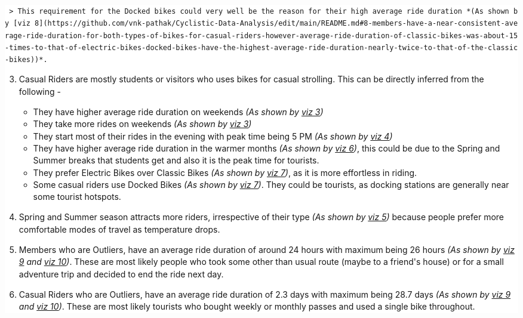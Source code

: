      > This requirement for the Docked bikes could very well be the reason for their high average ride duration *(As shown by [viz 8](https://github.com/vnk-pathak/Cyclistic-Data-Analysis/edit/main/README.md#8-members-have-a-near-consistent-average-ride-duration-for-both-types-of-bikes-for-casual-riders-however-average-ride-duration-of-classic-bikes-was-about-15-times-to-that-of-electric-bikes-docked-bikes-have-the-highest-average-ride-duration-nearly-twice-to-that-of-the-classic-bikes))*.

3. Casual Riders are mostly students or visitors who uses bikes for casual strolling. This can be directly inferred from the following -
   - They have higher average ride duration on weekends *(As shown by [viz 3](https://github.com/vnk-pathak/Cyclistic-Data-Analysis/edit/main/README.md#3-members-take-more-rides-on-weekdays-with-a-nearly-consistent-average-ride-duration-across-the-week-whereas-casual-riders-prefer-weekends-for-rides-which-is-reflected-by-both-number-of-rides-taken-and-their-average-ride-duration))*
   - They take more rides on weekends *(As shown by [viz 3](https://github.com/vnk-pathak/Cyclistic-Data-Analysis/edit/main/README.md#3-members-take-more-rides-on-weekdays-with-a-nearly-consistent-average-ride-duration-across-the-week-whereas-casual-riders-prefer-weekends-for-rides-which-is-reflected-by-both-number-of-rides-taken-and-their-average-ride-duration))*
   - They start most of their rides in the evening with peak time being 5 PM *(As shown by [viz 4](https://github.com/vnk-pathak/Cyclistic-Data-Analysis/edit/main/README.md#4-members-mostly-start-their-rides-in-morning-around-8-am-and-in-the-evening-around-5-pm-with-a-gradual-increase-and-decrease-in-number-of-rides-between-these-two-peaks-casual-riders-however-mostly-prefer-the-evening-time-to-start-their-ride-with-peak-figure-at-5-pm))*
   - They have higher average ride duration in the warmer months *(As shown by [viz 6](https://github.com/vnk-pathak/Cyclistic-Data-Analysis/edit/main/README.md#6-casual-riders-take-longer-rides-in-the-warmer-months-having-their-average-ride-duration-more-than-20-minutes-for-the-months-of-march-to-august-members-however-have-a-nearly-cosistent-average-ride-duration-throughout-the-year))*, this could be due to the Spring and Summer breaks that students get and also it is the peak time for tourists.
   - They prefer Electric Bikes over Classic Bikes *(As shown by [viz 7](https://github.com/vnk-pathak/Cyclistic-Data-Analysis/edit/main/README.md#7-casual-riders-prefer-electric-bikes-over-classic-bikes-members-however-use-both-types-of-bikes-almost-equally-docked-bikes-though-in-small-numbers-used-only-by-casual-riders))*, as it is more effortless in riding.
   - Some casual riders use Docked Bikes *(As shown by [viz 7](https://github.com/vnk-pathak/Cyclistic-Data-Analysis/edit/main/README.md#7-casual-riders-prefer-electric-bikes-over-classic-bikes-members-however-use-both-types-of-bikes-almost-equally-docked-bikes-though-in-small-numbers-used-only-by-casual-riders))*. They could be tourists, as docking stations are generally near some tourist hotspots.

4. Spring and Summer season attracts more riders, irrespective of their type *(As shown by [viz 5](https://github.com/vnk-pathak/Cyclistic-Data-Analysis/edit/main/README.md#5-riders-irrespective-of-their-type-prefer-warmer-months-for-a-bike-ride-about-64-of-the-rides-were-taken-in-the-months-of-march-to-august))* because people prefer more comfortable modes of travel as temperature drops.

5. Members who are Outliers, have an average ride duration of around 24 hours with maximum being 26 hours *(As shown by [viz 9](https://github.com/vnk-pathak/Cyclistic-Data-Analysis/edit/main/README.md#9-majority-of-the-outliers-about-85-are-casual-ridersalso-among-the-outliers-average-ride-duration-of-casual-riders-was-about-23-times-to-that-of-members) and [viz 10](https://github.com/vnk-pathak/Cyclistic-Data-Analysis/edit/main/README.md#10-almost-all-but-one-members-and-about-725-of-casual-riders-have-a-ride-duration-of-upto-1500-minutes-or-25-hours-only-one-member-has-a-ride-duration-of-1560-minutes-maximum-ride-duration-is-41387-minutes-or-2875-days))*. These are most likely people who took some other than usual route (maybe to a friend's house) or for a small adventure trip and decided to end the ride next day.
6. Casual Riders who are Outliers, have an average ride duration of 2.3 days with maximum being 28.7 days *(As shown by [viz 9](https://github.com/vnk-pathak/Cyclistic-Data-Analysis/edit/main/README.md#9-majority-of-the-outliers-about-85-are-casual-ridersalso-among-the-outliers-average-ride-duration-of-casual-riders-was-about-23-times-to-that-of-members) and [viz 10](https://github.com/vnk-pathak/Cyclistic-Data-Analysis/edit/main/README.md#10-almost-all-but-one-members-and-about-725-of-casual-riders-have-a-ride-duration-of-upto-1500-minutes-or-25-hours-only-one-member-has-a-ride-duration-of-1560-minutes-maximum-ride-duration-is-41387-minutes-or-2875-days))*. These are most likely tourists who bought weekly or monthly passes and used a single bike throughout.
